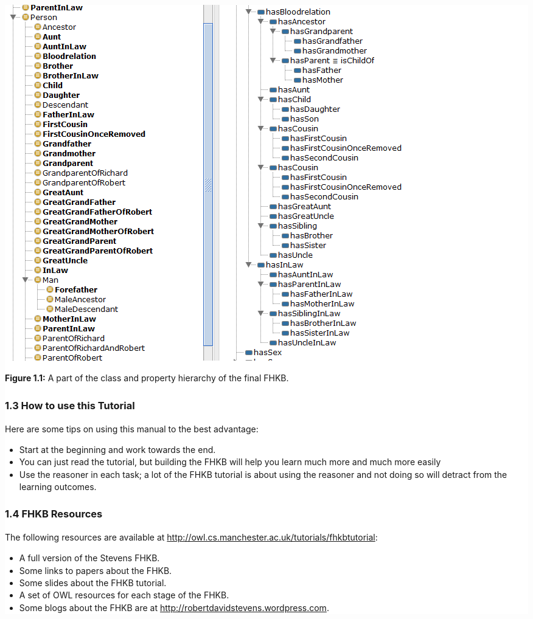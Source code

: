 ![Figure 1.1](../images/FHKB%20figures/class_prop_hierachy_final.png)

**Figure 1.1:** A part of the class and property hierarchy of the final FHKB.

### 1.3 How to use this Tutorial

Here are some tips on using this manual to the best advantage:

- Start at the beginning and work towards the end.
- You can just read the tutorial, but building the FHKB will help you learn much more and much
  more easily
- Use the reasoner in each task; a lot of the FHKB tutorial is about using the reasoner and not doing
  so will detract from the learning outcomes.

### 1.4 FHKB Resources

The following resources are available at http://owl.cs.manchester.ac.uk/tutorials/fhkbtutorial:

- A full version of the Stevens FHKB.
- Some links to papers about the FHKB.
- Some slides about the FHKB tutorial.
- A set of OWL resources for each stage of the FHKB.
- Some blogs about the FHKB are at http://robertdavidstevens.wordpress.com.
